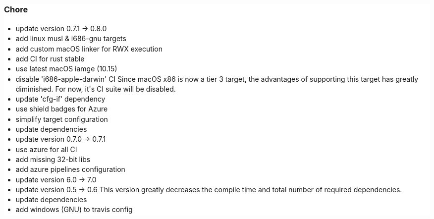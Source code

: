 
<csr-id-5808bed377134c7f5d7f7f45ea10154d6b06dab5/>
<csr-id-6af8b287e7215d5226eede7cb623e9841afcc550/>
<csr-id-aeadc0032eb1631bedd40476b6211fd41207375a/>
<csr-id-1aa9cc8b795abcb4b0028ff2ed5cef29e8c21a17/>
<csr-id-f792981ebb34228d34b444e5a4d736d18aa0fdf5/>
<csr-id-b840d9eef1260959764f00b7161fa8aa33a3c095/>
<csr-id-d651621f2c2767f0dd52690298bbe9453f4ac8e5/>
<csr-id-28c0fdeff412f04f4dc398bd9c1ecab98f7dbc29/>
<csr-id-3f7f55b189144086d95fc72de4aa3347e7aa6e3b/>
<csr-id-23c7fb478c8312da6609ec5b81a83b214a5db8d7/>
<csr-id-c41834bca87889591093a987683e0768f343c6fd/>
<csr-id-4de8f01736147cd28bc0ce4c69a397773975aa99/>
<csr-id-53997fa75416c06cc5baebde59cc046da0d84f51/>
<csr-id-7ff857d5d8cf1e02d11552df03070ef130589ebf/>
<csr-id-bfa4c4100ffd21d0b276ace23e11b88616fe1f57/>
<csr-id-4dc337ddc2d505adae55d0a666ab77b122f608b9/>
<csr-id-5cd38b50f05827ca42990717ac34eade8c3457ee/>
<csr-id-70931eec858b83ff41df79a7f63e1bc496364575/>
<csr-id-f9a24d61af4313f5003def3661da8798f02f1666/>
<csr-id-b8170fff2ae6f3f5e5b3c66d5ea010e70feecbf2/>
<csr-id-e5124e13a79de218b6c2320d935da135f09da3ed/>
<csr-id-073e0e740941cc76cd0279697bfa53ae0d7bdc93/>
<csr-id-693abce46d859e8adfb287542531fa081fe029b1/>
<csr-id-80cd96f83f3936a77a411b24b8a08d8c8623b9a8/>
<csr-id-dd8dbd04a180c90a2861c9eea3b15d6b412695b4/>
<csr-id-9a9c14348a5692ea241d50ac6c069f8a67c3f041/>
<csr-id-24f2ce11dbc65e4807f969cbd0c889531d89e067/>
<csr-id-f7d34c80ed909bd833cf3aeec62bf3a7c0e85512/>
<csr-id-873270f654469e8c9dbe801b2795745261d072ab/>
<csr-id-7d20fc09c11a91e50b042dcd44db2c4d0ebdd676/>
<csr-id-df1764b6f5efda3a25b71935bd929e0b2e79dfba/>
<csr-id-ae44d79f9179cb858272024ea2d19f929e1920f7/>
<csr-id-9c7dcb0cbbd98c39f195b18e968fc34258d6fbfe/>
<csr-id-ab9f22aab30f35b49f77b84ff0d43c48757e5f53/>
<csr-id-46cda1077ad0f97886a421bc1e8483000b5c0e78/>
<csr-id-7d80778ebd38af65d5abf7a27983fe796d9430fa/>
<csr-id-927ab0a87528b4fc381c71dd8b587b8ebda726b9/>

### Chore

 - <csr-id-07b346570c69736a57a25212d7121309711ee50b/> update version 0.7.1 → 0.8.0
 - <csr-id-5808bed377134c7f5d7f7f45ea10154d6b06dab5/> add linux musl & i686-gnu targets
 - <csr-id-6af8b287e7215d5226eede7cb623e9841afcc550/> add custom macOS linker for RWX execution
 - <csr-id-aeadc0032eb1631bedd40476b6211fd41207375a/> add CI for rust stable
 - <csr-id-1aa9cc8b795abcb4b0028ff2ed5cef29e8c21a17/> use latest macOS iamge (10.15)
 - <csr-id-f792981ebb34228d34b444e5a4d736d18aa0fdf5/> disable 'i686-apple-darwin' CI
   Since macOS x86 is now a tier 3 target, the advantages of supporting
   this target has greatly diminished. For now, it's CI suite will be
   disabled.
 - <csr-id-b840d9eef1260959764f00b7161fa8aa33a3c095/> update 'cfg-if' dependency
 - <csr-id-d651621f2c2767f0dd52690298bbe9453f4ac8e5/> use shield badges for Azure
 - <csr-id-28c0fdeff412f04f4dc398bd9c1ecab98f7dbc29/> simplify target configuration
 - <csr-id-3f7f55b189144086d95fc72de4aa3347e7aa6e3b/> update dependencies
 - <csr-id-23c7fb478c8312da6609ec5b81a83b214a5db8d7/> update version 0.7.0 → 0.7.1
 - <csr-id-c41834bca87889591093a987683e0768f343c6fd/> use azure for all CI
 - <csr-id-4de8f01736147cd28bc0ce4c69a397773975aa99/> add missing 32-bit libs
 - <csr-id-53997fa75416c06cc5baebde59cc046da0d84f51/> add azure pipelines configuration
 - <csr-id-7ff857d5d8cf1e02d11552df03070ef130589ebf/> update version 6.0 → 7.0
 - <csr-id-bfa4c4100ffd21d0b276ace23e11b88616fe1f57/> update version 0.5 → 0.6
   This version greatly decreases the compile time and total number of
   required dependencies.
 - <csr-id-4dc337ddc2d505adae55d0a666ab77b122f608b9/> update dependencies
 - <csr-id-5cd38b50f05827ca42990717ac34eade8c3457ee/> add windows (GNU) to travis config